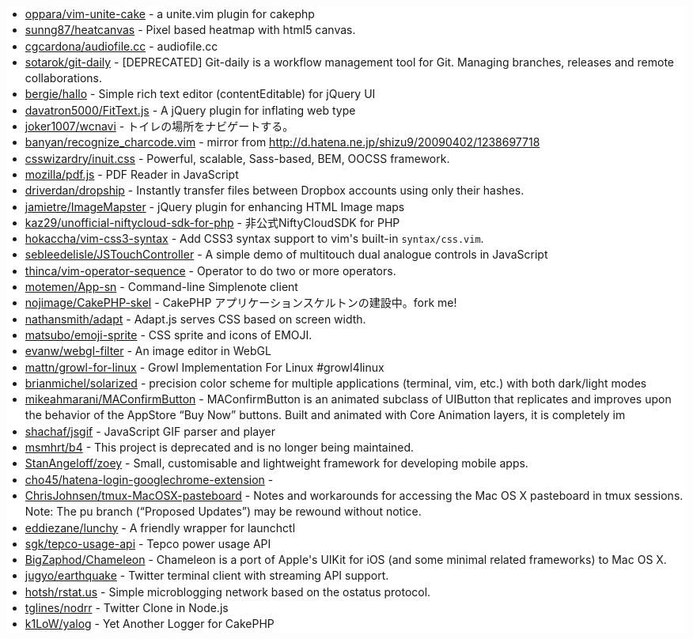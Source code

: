 - [oppara/vim-unite-cake](https://github.com/oppara/vim-unite-cake) - a unite.vim plugin for cakephp
- [sunng87/heatcanvas](https://github.com/sunng87/heatcanvas) - Pixel based heatmap with html5 canvas.
- [cgcardona/audiofile.cc](https://github.com/cgcardona/audiofile.cc) - audiofile.cc
- [sotarok/git-daily](https://github.com/sotarok/git-daily) - [DEPRECATED] Git-daily is a workflow management tool for Git. Managing branches, releases and remote collaborations.
- [bergie/hallo](https://github.com/bergie/hallo) - Simple rich text editor (contentEditable) for jQuery UI
- [davatron5000/FitText.js](https://github.com/davatron5000/FitText.js) - A jQuery plugin for inflating web type
- [joker1007/wcnavi](https://github.com/joker1007/wcnavi) - トイレの場所をナビゲートする。
- [banyan/recognize_charcode.vim](https://github.com/banyan/recognize_charcode.vim) - mirror from http://d.hatena.ne.jp/shizu9/20090402/1238697718
- [csswizardry/inuit.css](https://github.com/csswizardry/inuit.css) - Powerful, scalable, Sass-based, BEM, OOCSS framework.
- [mozilla/pdf.js](https://github.com/mozilla/pdf.js) - PDF Reader in JavaScript
- [driverdan/dropship](https://github.com/driverdan/dropship) - Instantly transfer files between Dropbox accounts using only their hashes.
- [jamietre/ImageMapster](https://github.com/jamietre/ImageMapster) - jQuery plugin for enhancing HTML Image maps
- [kaz29/unofficial-niftycloud-sdk-for-php](https://github.com/kaz29/unofficial-niftycloud-sdk-for-php) - 非公式NiftyCloudSDK for PHP
- [hokaccha/vim-css3-syntax](https://github.com/hokaccha/vim-css3-syntax) - Add CSS3 syntax support to vim's built-in `syntax/css.vim`.
- [sebleedelisle/JSTouchController](https://github.com/sebleedelisle/JSTouchController) - A simple demo of multitouch dual analogue controls in JavaScript
- [thinca/vim-operator-sequence](https://github.com/thinca/vim-operator-sequence) - Operator to do two or more operators.
- [motemen/App-sn](https://github.com/motemen/App-sn) - Command-line Simplenote client
- [nojimage/CakePHP-skel](https://github.com/nojimage/CakePHP-skel) - CakePHP アプリケーションスケルトンの建設中。fork me!
- [nathansmith/adapt](https://github.com/nathansmith/adapt) - Adapt.js serves CSS based on screen width.
- [matsubo/emoji-sprite](https://github.com/matsubo/emoji-sprite) - CSS sprite and icons of EMOJI.
- [evanw/webgl-filter](https://github.com/evanw/webgl-filter) - An image editor in WebGL
- [mattn/growl-for-linux](https://github.com/mattn/growl-for-linux) - Growl Implementation For Linux #growl4linux
- [brianmichel/solarized](https://github.com/brianmichel/solarized) - precision color scheme for multiple applications (terminal, vim, etc.) with both dark/light modes
- [mikeahmarani/MAConfirmButton](https://github.com/mikeahmarani/MAConfirmButton) - MAConfirmButton is an animated subclass of UIButton that replicates and improves upon the behavior of the AppStore “Buy Now” buttons. Built and animated with Core Animation layers, it is completely im
- [shachaf/jsgif](https://github.com/shachaf/jsgif) - JavaScript GIF parser and player
- [msmhrt/b4](https://github.com/msmhrt/b4) - This project is deprecated and is no longer being maintained.
- [StanAngeloff/zoey](https://github.com/StanAngeloff/zoey) - Small, customisable and lightweight framework for developing mobile apps.
- [cho45/hatena-login-googlechrome-extension](https://github.com/cho45/hatena-login-googlechrome-extension) - 
- [ChrisJohnsen/tmux-MacOSX-pasteboard](https://github.com/ChrisJohnsen/tmux-MacOSX-pasteboard) - Notes and workarounds for accessing the Mac OS X pasteboard in tmux sessions. Note: The pu branch (“Proposed Updates”) may be rewound without notice.
- [eddiezane/lunchy](https://github.com/eddiezane/lunchy) - A friendly wrapper for launchctl
- [sgk/tepco-usage-api](https://github.com/sgk/tepco-usage-api) - Tepco power usage API
- [BigZaphod/Chameleon](https://github.com/BigZaphod/Chameleon) - Chameleon is a port of Apple's UIKit for iOS (and some minimal related frameworks) to Mac OS X.
- [jugyo/earthquake](https://github.com/jugyo/earthquake) - Twitter terminal client with streaming API support.
- [hotsh/rstat.us](https://github.com/hotsh/rstat.us) - Simple microblogging network based on the ostatus protocol.
- [tglines/nodrr](https://github.com/tglines/nodrr) - Twitter Clone in Node.js
- [k1LoW/yalog](https://github.com/k1LoW/yalog) - Yet Another Logger for CakePHP